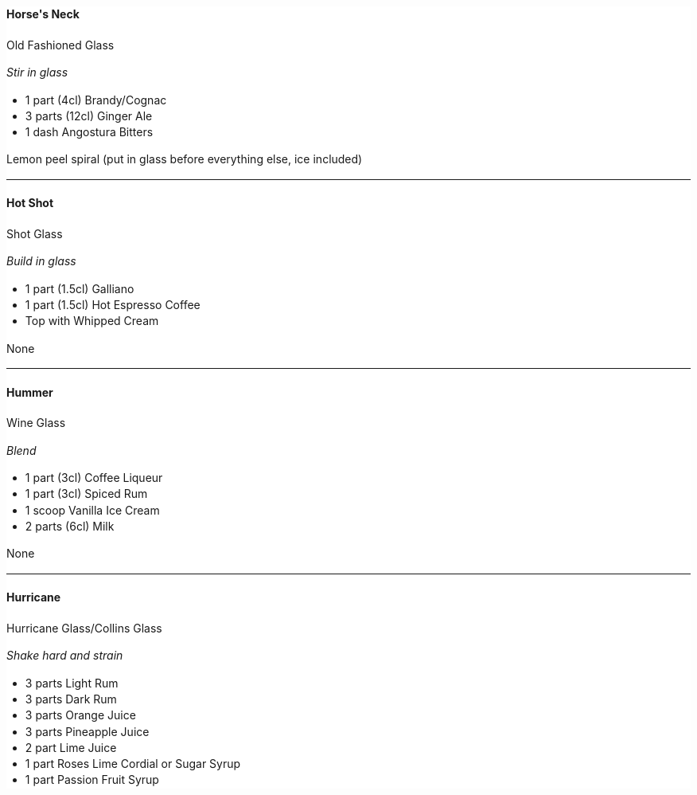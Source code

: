 #### Horse's Neck

Old Fashioned Glass

_Stir in glass_

+ 1 part (4cl) Brandy/Cognac
+ 3 parts (12cl) Ginger Ale
+ 1 dash Angostura Bitters

Lemon peel spiral (put in glass before everything else, ice included)


-------------------

#### Hot Shot

Shot Glass

_Build in glass_

+ 1 part (1.5cl) Galliano
+ 1 part (1.5cl) Hot Espresso Coffee
+ Top with Whipped Cream

None


-----------------

#### Hummer

Wine Glass

_Blend_

+ 1 part (3cl) Coffee Liqueur
+ 1 part (3cl) Spiced Rum
+ 1 scoop Vanilla Ice Cream
+ 2 parts (6cl) Milk

None


--------------------

#### Hurricane

Hurricane Glass/Collins Glass

_Shake hard and strain_

+ 3 parts Light Rum
+ 3 parts Dark Rum
+ 3 parts Orange Juice
+ 3 parts Pineapple Juice
+ 2 part Lime Juice
+ 1 part Roses Lime Cordial or Sugar Syrup
+ 1 part Passion Fruit Syrup
